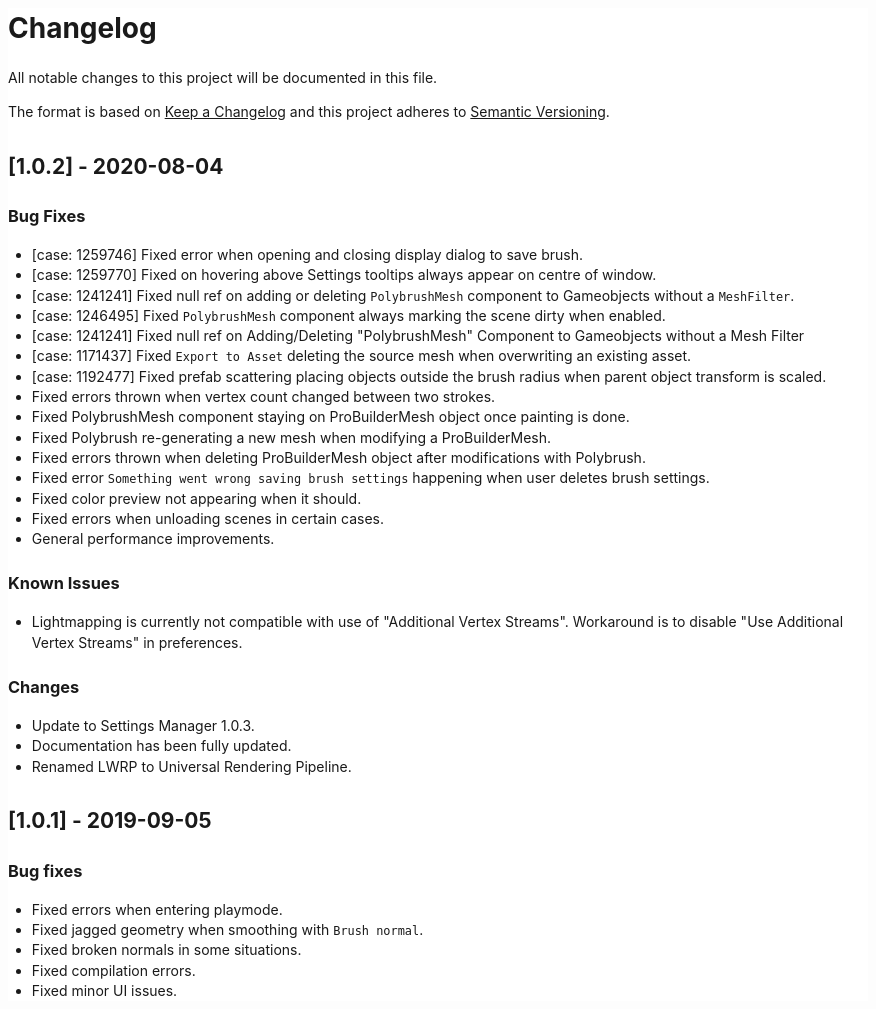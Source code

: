 # Changelog

All notable changes to this project will be documented in this file.

The format is based on [Keep a Changelog](http://keepachangelog.com/en/1.0.0/)
and this project adheres to [Semantic Versioning](http://semver.org/spec/v2.0.0.html).

## [1.0.2] - 2020-08-04

### Bug Fixes

- [case: 1259746] Fixed error when opening and closing display dialog to save brush.
- [case: 1259770] Fixed on hovering above Settings tooltips always appear on centre of window.
- [case: 1241241] Fixed null ref on adding or deleting `PolybrushMesh` component to Gameobjects without a `MeshFilter`.
- [case: 1246495] Fixed `PolybrushMesh` component always marking the scene dirty when enabled.
- [case: 1241241] Fixed null ref on Adding/Deleting "PolybrushMesh" Component to Gameobjects without a Mesh Filter
- [case: 1171437] Fixed `Export to Asset` deleting the source mesh when overwriting an existing asset.
- [case: 1192477] Fixed prefab scattering placing objects outside the brush radius when parent object transform is scaled.
- Fixed errors thrown when vertex count changed between two strokes.
- Fixed PolybrushMesh component staying on ProBuilderMesh object once painting is done.
- Fixed Polybrush re-generating a new mesh when modifying a ProBuilderMesh.
- Fixed errors thrown when deleting ProBuilderMesh object after modifications with Polybrush.
- Fixed error `Something went wrong saving brush settings` happening when user deletes brush settings.
- Fixed color preview not appearing when it should.
- Fixed errors when unloading scenes in certain cases.
- General performance improvements.

### Known Issues

- Lightmapping is currently not compatible with use of "Additional Vertex Streams". Workaround is to disable "Use Additional Vertex Streams" in preferences.

### Changes

- Update to Settings Manager 1.0.3.
- Documentation has been fully updated.
- Renamed LWRP to Universal Rendering Pipeline.

## [1.0.1] - 2019-09-05
### Bug fixes
- Fixed errors when entering playmode.
- Fixed jagged geometry when smoothing with `Brush normal`.
- Fixed broken normals in some situations.
- Fixed compilation errors.
- Fixed minor UI issues.
